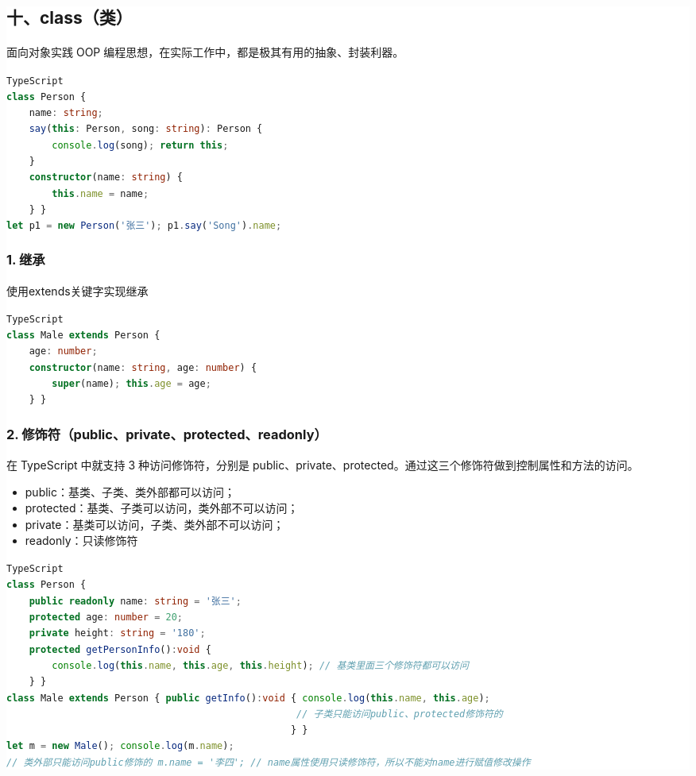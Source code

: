 ## **十、class（类）**

面向对象实践 OOP 编程思想，在实际工作中，都是极其有用的抽象、封装利器。

```typescript
TypeScript
class Person {
    name: string; 
    say(this: Person, song: string): Person {
        console.log(song); return this; 
    } 
    constructor(name: string) { 
        this.name = name;
    } } 
let p1 = new Person('张三'); p1.say('Song').name;
```



### 1. **继承**

使用extends关键字实现继承

```typescript
TypeScript
class Male extends Person {
    age: number; 
    constructor(name: string, age: number) { 
        super(name); this.age = age; 
    } }
```

### 2. **修饰符（public、private、protected、readonly）**

在 TypeScript 中就支持 3 种访问修饰符，分别是 public、private、protected。通过这三个修饰符做到控制属性和方法的访问。

- public：基类、子类、类外部都可以访问；
- protected：基类、子类可以访问，类外部不可以访问；
- private：基类可以访问，子类、类外部不可以访问；
- readonly：只读修饰符

```typescript
TypeScript 
class Person { 
    public readonly name: string = '张三'; 
    protected age: number = 20; 
    private height: string = '180'; 
    protected getPersonInfo():void {
        console.log(this.name, this.age, this.height); // 基类里面三个修饰符都可以访问 
    } } 
class Male extends Person { public getInfo():void { console.log(this.name, this.age); 
                                                   // 子类只能访问public、protected修饰符的 
                                                  } } 
let m = new Male(); console.log(m.name); 
// 类外部只能访问public修饰的 m.name = '李四'; // name属性使用只读修饰符，所以不能对name进行赋值修改操作
```
